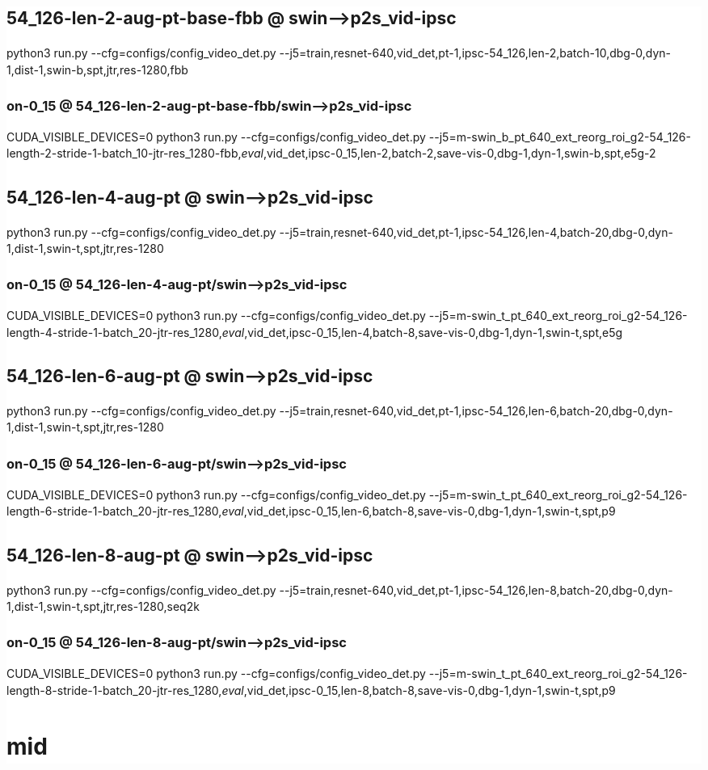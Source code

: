 <a id="54_126_len_2_aug_pt_base_fbb___swin_"></a>
## 54_126-len-2-aug-pt-base-fbb       @ swin-->p2s_vid-ipsc
python3 run.py --cfg=configs/config_video_det.py --j5=train,resnet-640,vid_det,pt-1,ipsc-54_126,len-2,batch-10,dbg-0,dyn-1,dist-1,swin-b,spt,jtr,res-1280,fbb
<a id="on_0_15___54_126_len_2_aug_pt_base_fbb_swi_n_"></a>
### on-0_15       @ 54_126-len-2-aug-pt-base-fbb/swin-->p2s_vid-ipsc
CUDA_VISIBLE_DEVICES=0 python3 run.py --cfg=configs/config_video_det.py  --j5=m-swin_b_pt_640_ext_reorg_roi_g2-54_126-length-2-stride-1-batch_10-jtr-res_1280-fbb,_eval_,vid_det,ipsc-0_15,len-2,batch-2,save-vis-0,dbg-1,dyn-1,swin-b,spt,e5g-2

<a id="54_126_len_4_aug_pt___swin_"></a>
## 54_126-len-4-aug-pt       @ swin-->p2s_vid-ipsc
python3 run.py --cfg=configs/config_video_det.py --j5=train,resnet-640,vid_det,pt-1,ipsc-54_126,len-4,batch-20,dbg-0,dyn-1,dist-1,swin-t,spt,jtr,res-1280
<a id="on_0_15___54_126_len_4_aug_pt_swin_"></a>
### on-0_15       @ 54_126-len-4-aug-pt/swin-->p2s_vid-ipsc
CUDA_VISIBLE_DEVICES=0 python3 run.py --cfg=configs/config_video_det.py  --j5=m-swin_t_pt_640_ext_reorg_roi_g2-54_126-length-4-stride-1-batch_20-jtr-res_1280,_eval_,vid_det,ipsc-0_15,len-4,batch-8,save-vis-0,dbg-1,dyn-1,swin-t,spt,e5g

<a id="54_126_len_6_aug_pt___swin_"></a>
## 54_126-len-6-aug-pt       @ swin-->p2s_vid-ipsc
python3 run.py --cfg=configs/config_video_det.py --j5=train,resnet-640,vid_det,pt-1,ipsc-54_126,len-6,batch-20,dbg-0,dyn-1,dist-1,swin-t,spt,jtr,res-1280
<a id="on_0_15___54_126_len_6_aug_pt_swin_"></a>
### on-0_15       @ 54_126-len-6-aug-pt/swin-->p2s_vid-ipsc
CUDA_VISIBLE_DEVICES=0 python3 run.py --cfg=configs/config_video_det.py  --j5=m-swin_t_pt_640_ext_reorg_roi_g2-54_126-length-6-stride-1-batch_20-jtr-res_1280,_eval_,vid_det,ipsc-0_15,len-6,batch-8,save-vis-0,dbg-1,dyn-1,swin-t,spt,p9

<a id="54_126_len_8_aug_pt___swin_"></a>
## 54_126-len-8-aug-pt       @ swin-->p2s_vid-ipsc
python3 run.py --cfg=configs/config_video_det.py --j5=train,resnet-640,vid_det,pt-1,ipsc-54_126,len-8,batch-20,dbg-0,dyn-1,dist-1,swin-t,spt,jtr,res-1280,seq2k
<a id="on_0_15___54_126_len_8_aug_pt_swin_"></a>
### on-0_15       @ 54_126-len-8-aug-pt/swin-->p2s_vid-ipsc
CUDA_VISIBLE_DEVICES=0 python3 run.py --cfg=configs/config_video_det.py  --j5=m-swin_t_pt_640_ext_reorg_roi_g2-54_126-length-8-stride-1-batch_20-jtr-res_1280,_eval_,vid_det,ipsc-0_15,len-8,batch-8,save-vis-0,dbg-1,dyn-1,swin-t,spt,p9


<a id="mid_"></a>
# mid 
